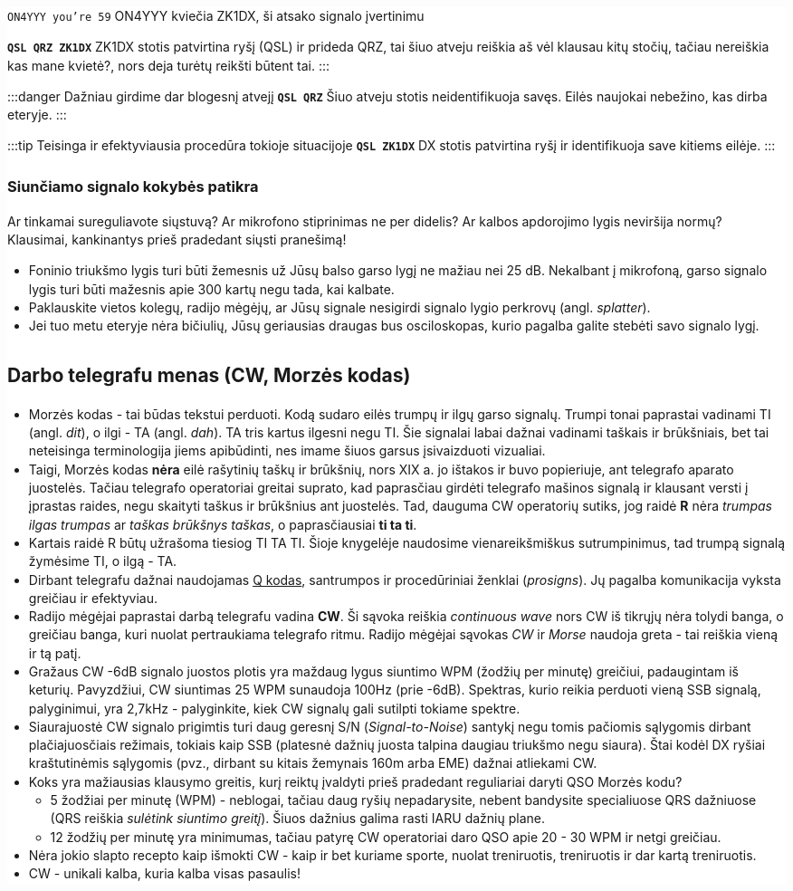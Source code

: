 `ON4YYY you’re 59` ON4YYY kviečia ZK1DX, ši atsako signalo įvertinimu

**`QSL QRZ ZK1DX`** ZK1DX stotis patvirtina ryšį (QSL) ir prideda QRZ, tai šiuo atveju reiškia aš vėl klausau kitų stočių, tačiau nereiškia kas mane kvietė?, nors deja turėtų reikšti būtent tai.
:::

:::danger Dažniau girdime dar blogesnį atvejį
**`QSL QRZ`** Šiuo atveju stotis neidentifikuoja savęs. Eilės naujokai nebežino, kas dirba eteryje.
:::

:::tip Teisinga ir efektyviausia procedūra tokioje situacijoje
**`QSL ZK1DX`** DX stotis patvirtina ryšį ir identifikuoja save kitiems eilėje.
:::

### Siunčiamo signalo kokybės patikra

Ar tinkamai sureguliavote siųstuvą? Ar mikrofono stiprinimas ne per didelis? Ar kalbos apdorojimo lygis neviršija normų? Klausimai, kankinantys prieš pradedant siųsti pranešimą!

- Foninio triukšmo lygis turi būti žemesnis už Jūsų balso garso lygį ne mažiau nei 25 dB. Nekalbant į mikrofoną, garso signalo lygis turi būti mažesnis apie 300 kartų negu tada, kai kalbate.
- Paklauskite vietos kolegų, radijo mėgėjų, ar Jūsų signale nesigirdi signalo lygio perkrovų (angl. _splatter_).
- Jei tuo metu eteryje nėra bičiulių, Jūsų geriausias draugas bus osciloskopas, kurio pagalba galite stebėti savo signalo lygį.

## Darbo telegrafu menas (CW, Morzės kodas)

- Morzės kodas - tai būdas tekstui perduoti. Kodą sudaro eilės trumpų ir ilgų garso signalų. Trumpi tonai paprastai vadinami TI (angl. _dit_), o ilgi - TA (angl. _dah_). TA tris kartus ilgesni negu TI. Šie signalai labai dažnai vadinami taškais ir brūkšniais, bet tai neteisinga terminologija jiems apibūdinti, nes imame šiuos garsus įsivaizduoti vizualiai.
- Taigi, Morzės kodas **nėra** eilė rašytinių taškų ir brūkšnių, nors XIX a. jo ištakos ir buvo popieriuje, ant telegrafo aparato juostelės. Tačiau telegrafo operatoriai greitai suprato, kad paprasčiau girdėti telegrafo mašinos signalą ir klausant versti į įprastas raides, negu skaityti taškus ir brūkšnius ant juostelės. Tad, dauguma CW operatorių sutiks, jog raidė **R** nėra _trumpas ilgas trumpas_ ar _taškas brūkšnys taškas_, o paprasčiausiai **ti ta ti**.
- Kartais raidė R būtų užrašoma tiesiog TI TA TI. Šioje knygelėje naudosime vienareikšmiškus sutrumpinimus, tad trumpą signalą žymėsime TI, o ilgą - TA.
- Dirbant telegrafu dažnai naudojamas  [Q kodas](/lt/q-code/), santrumpos ir procedūriniai ženklai (_prosigns_). Jų pagalba komunikacija vyksta greičiau ir efektyviau.
- Radijo mėgėjai paprastai darbą telegrafu vadina **CW**. Ši sąvoka reiškia _continuous wave_ nors CW iš tikrųjų nėra tolydi banga, o greičiau banga, kuri nuolat pertraukiama telegrafo ritmu. Radijo mėgėjai sąvokas _CW_ ir _Morse_ naudoja greta - tai reiškia vieną ir tą patį.
- Gražaus CW -6dB signalo juostos plotis yra maždaug lygus siuntimo WPM (žodžių per minutę) greičiui, padaugintam iš keturių. Pavyzdžiui, CW siuntimas 25 WPM sunaudoja 100Hz (prie -6dB). Spektras, kurio reikia perduoti vieną SSB signalą, palyginimui, yra 2,7kHz - palyginkite, kiek CW signalų gali sutilpti tokiame spektre.
- Siaurajuostė CW signalo prigimtis turi daug geresnį S/N (_Signal-to-Noise_) santykį negu tomis pačiomis sąlygomis dirbant plačiajuosčiais režimais, tokiais kaip SSB (platesnė dažnių juosta talpina daugiau triukšmo negu siaura). Štai kodėl DX ryšiai kraštutinėmis sąlygomis (pvz., dirbant su kitais žemynais 160m arba EME) dažnai atliekami CW.
- Koks yra mažiausias klausymo greitis, kurį reiktų įvaldyti prieš pradedant reguliariai daryti QSO Morzės kodu?
  - 5 žodžiai per minutę (WPM) - neblogai, tačiau daug ryšių nepadarysite, nebent bandysite specialiuose QRS dažniuose (QRS reiškia _sulėtink siuntimo greitį_). Šiuos dažnius galima rasti IARU dažnių plane.
  - 12 žodžių per minutę yra minimumas, tačiau patyrę CW operatoriai daro QSO apie 20 - 30 WPM ir netgi greičiau.
- Nėra jokio slapto recepto kaip išmokti CW - kaip ir bet kuriame sporte, nuolat treniruotis, treniruotis ir dar kartą treniruotis.
- CW - unikali kalba, kuria kalba visas pasaulis!
